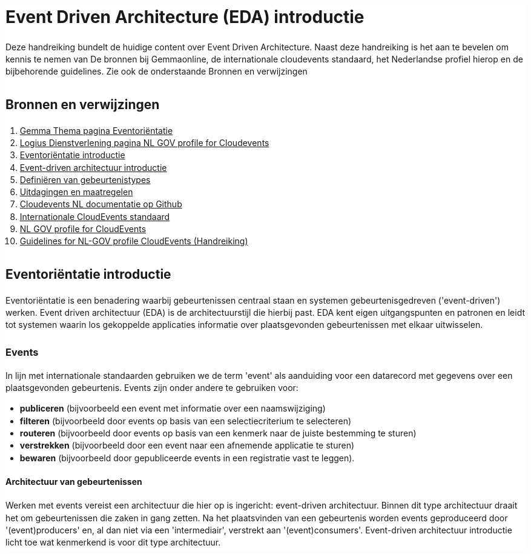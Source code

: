 # Event Driven Architecture (EDA) introductie

Deze handreiking bundelt de huidige content over Event Driven Architecture. Naast deze handreiking is het aan te bevelen om kennis te nemen van De bronnen bij Gemmaonline, de internationale cloudevents standaard, het Nederlandse profiel hierop en de bijbehorende guidelines. Zie ook de onderstaande Bronnen en verwijzingen

## Bronnen en verwijzingen

1. [Gemma Thema pagina Eventoriëntatie](https://www.gemmaonline.nl/wiki/Thema-architectuur_Eventorientatie)
2. [Logius Dienstverlening pagina NL GOV profile for Cloudevents](https://www.logius.nl/onze-dienstverlening/gegevensuitwisseling/nl-gov-profile-cloudevents/wat-nl-gov-profile-cloudevents)
3. [Eventoriëntatie introductie](https://www.gemmaonline.nl/wiki/Eventori%C3%ABntatie_introductie)
4. [Event-driven architectuur introductie](https://www.gemmaonline.nl/wiki/Event-driven_architectuur_introductie)
5. [Definiëren van gebeurtenistypes](https://www.gemmaonline.nl/wiki/Defini%C3%ABren_van_gebeurtenistypes)
6. [Uitdagingen en maatregelen](https://www.gemmaonline.nl/wiki/Uitdagingen_en_maatregelen)
7. [Cloudevents NL documentatie op Github](https://gitdocumentatie.logius.nl/publicatie/notificatieservices/CloudEvents-NL/)
8. [Internationale CloudEvents standaard](https://cloudevents.io/)
9. [NL GOV profile for CloudEvents](https://gitdocumentatie.logius.nl/publicatie/notificatieservices/cloudevents-nl/)
10. [Guidelines for NL-GOV profile CloudEvents (Handreiking)](https://gitdocumentatie.logius.nl/publicatie/notificatieservices/guidelines/)

## Eventoriëntatie introductie

Eventoriëntatie is een benadering waarbij gebeurtenissen centraal staan en systemen gebeurtenisgedreven ('event-driven') werken. Event driven architectuur (EDA) is de architectuurstijl die hierbij past. EDA kent eigen uitgangspunten en patronen en leidt tot systemen waarin los gekoppelde applicaties informatie over plaatsgevonden gebeurtenissen met elkaar uitwisselen.

### Events

In lijn met internationale standaarden gebruiken we de term 'event' als aanduiding voor een datarecord met gegevens over een plaatsgevonden gebeurtenis. Events zijn onder andere te gebruiken voor:

- **publiceren** (bijvoorbeeld een event met informatie over een naamswijziging)
- **filteren** (bijvoorbeeld door events op basis van een selectiecriterium te selecteren)
- **routeren** (bijvoorbeeld door events op basis van een kenmerk naar de juiste bestemming te sturen)
- **verstrekken** (bijvoorbeeld door een event naar een afnemende applicatie te sturen)
- **bewaren** (bijvoorbeeld door gepubliceerde events in een registratie vast te leggen).

#### Architectuur van gebeurtenissen

Werken met events vereist een architectuur die hier op is ingericht: event-driven architectuur. Binnen dit type architectuur draait het om gebeurtenissen die zaken in gang zetten. Na het plaatsvinden van een gebeurtenis worden events geproduceerd door '(event)producers' en, al dan niet via een 'intermediair', verstrekt aan '(event)consumers'. Event-driven architectuur introductie licht toe wat kenmerkend is voor dit type architectuur.

